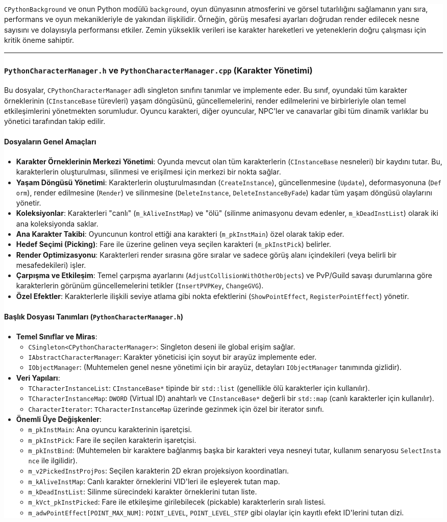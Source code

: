 `CPythonBackground` ve onun Python modülü `background`, oyun dünyasının atmosferini ve görsel tutarlılığını sağlamanın yanı sıra, performans ve oyun mekanikleriyle de yakından ilişkilidir. Örneğin, görüş mesafesi ayarları doğrudan render edilecek nesne sayısını ve dolayısıyla performansı etkiler. Zemin yükseklik verileri ise karakter hareketleri ve yeteneklerin doğru çalışması için kritik öneme sahiptir.

---

### `PythonCharacterManager.h` ve `PythonCharacterManager.cpp` (Karakter Yönetimi)

Bu dosyalar, `CPythonCharacterManager` adlı singleton sınıfını tanımlar ve implemente eder. Bu sınıf, oyundaki tüm karakter örneklerinin (`CInstanceBase` türevleri) yaşam döngüsünü, güncellemelerini, render edilmelerini ve birbirleriyle olan temel etkileşimlerini yönetmekten sorumludur. Oyuncu karakteri, diğer oyuncular, NPC'ler ve canavarlar gibi tüm dinamik varlıklar bu yönetici tarafından takip edilir.

#### Dosyaların Genel Amaçları

*   **Karakter Örneklerinin Merkezi Yönetimi**: Oyunda mevcut olan tüm karakterlerin (`CInstanceBase` nesneleri) bir kaydını tutar. Bu, karakterlerin oluşturulması, silinmesi ve erişilmesi için merkezi bir nokta sağlar.
*   **Yaşam Döngüsü Yönetimi**: Karakterlerin oluşturulmasından (`CreateInstance`), güncellenmesine (`Update`), deformasyonuna (`Deform`), render edilmesine (`Render`) ve silinmesine (`DeleteInstance`, `DeleteInstanceByFade`) kadar tüm yaşam döngüsü olaylarını yönetir.
*   **Koleksiyonlar**: Karakterleri "canlı" (`m_kAliveInstMap`) ve "ölü" (silinme animasyonu devam edenler, `m_kDeadInstList`) olarak iki ana koleksiyonda saklar.
*   **Ana Karakter Takibi**: Oyuncunun kontrol ettiği ana karakteri (`m_pkInstMain`) özel olarak takip eder.
*   **Hedef Seçimi (Picking)**: Fare ile üzerine gelinen veya seçilen karakteri (`m_pkInstPick`) belirler.
*   **Render Optimizasyonu**: Karakterleri render sırasına göre sıralar ve sadece görüş alanı içindekileri (veya belirli bir mesafedekileri) işler.
*   **Çarpışma ve Etkileşim**: Temel çarpışma ayarlarını (`AdjustCollisionWithOtherObjects`) ve PvP/Guild savaşı durumlarına göre karakterlerin görünüm güncellemelerini tetikler (`InsertPVPKey`, `ChangeGVG`).
*   **Özel Efektler**: Karakterlerle ilişkili seviye atlama gibi nokta efektlerini (`ShowPointEffect`, `RegisterPointEffect`) yönetir.

#### Başlık Dosyası Tanımları (`PythonCharacterManager.h`)

*   **Temel Sınıflar ve Miras**:
    *   `CSingleton<CPythonCharacterManager>`: Singleton deseni ile global erişim sağlar.
    *   `IAbstractCharacterManager`: Karakter yöneticisi için soyut bir arayüz implemente eder.
    *   `IObjectManager`: (Muhtemelen genel nesne yönetimi için bir arayüz, detayları `IObjectManager` tanımında gizlidir).
*   **Veri Yapıları**:
    *   `TCharacterInstanceList`: `CInstanceBase*` tipinde bir `std::list` (genellikle ölü karakterler için kullanılır).
    *   `TCharacterInstanceMap`: `DWORD` (Virtual ID) anahtarlı ve `CInstanceBase*` değerli bir `std::map` (canlı karakterler için kullanılır).
    *   `CharacterIterator`: `TCharacterInstanceMap` üzerinde gezinmek için özel bir iterator sınıfı.
*   **Önemli Üye Değişkenler**:
    *   `m_pkInstMain`: Ana oyuncu karakterinin işaretçisi.
    *   `m_pkInstPick`: Fare ile seçilen karakterin işaretçisi.
    *   `m_pkInstBind`: (Muhtemelen bir karaktere bağlanmış başka bir karakteri veya nesneyi tutar, kullanım senaryosu `SelectInstance` ile ilgilidir).
    *   `m_v2PickedInstProjPos`: Seçilen karakterin 2D ekran projeksiyon koordinatları.
    *   `m_kAliveInstMap`: Canlı karakter örneklerini VID'leri ile eşleyerek tutan map.
    *   `m_kDeadInstList`: Silinme sürecindeki karakter örneklerini tutan liste.
    *   `m_kVct_pkInstPicked`: Fare ile etkileşime girilebilecek (pickable) karakterlerin sıralı listesi.
    *   `m_adwPointEffect[POINT_MAX_NUM]`: `POINT_LEVEL`, `POINT_LEVEL_STEP` gibi olaylar için kayıtlı efekt ID'lerini tutan dizi.